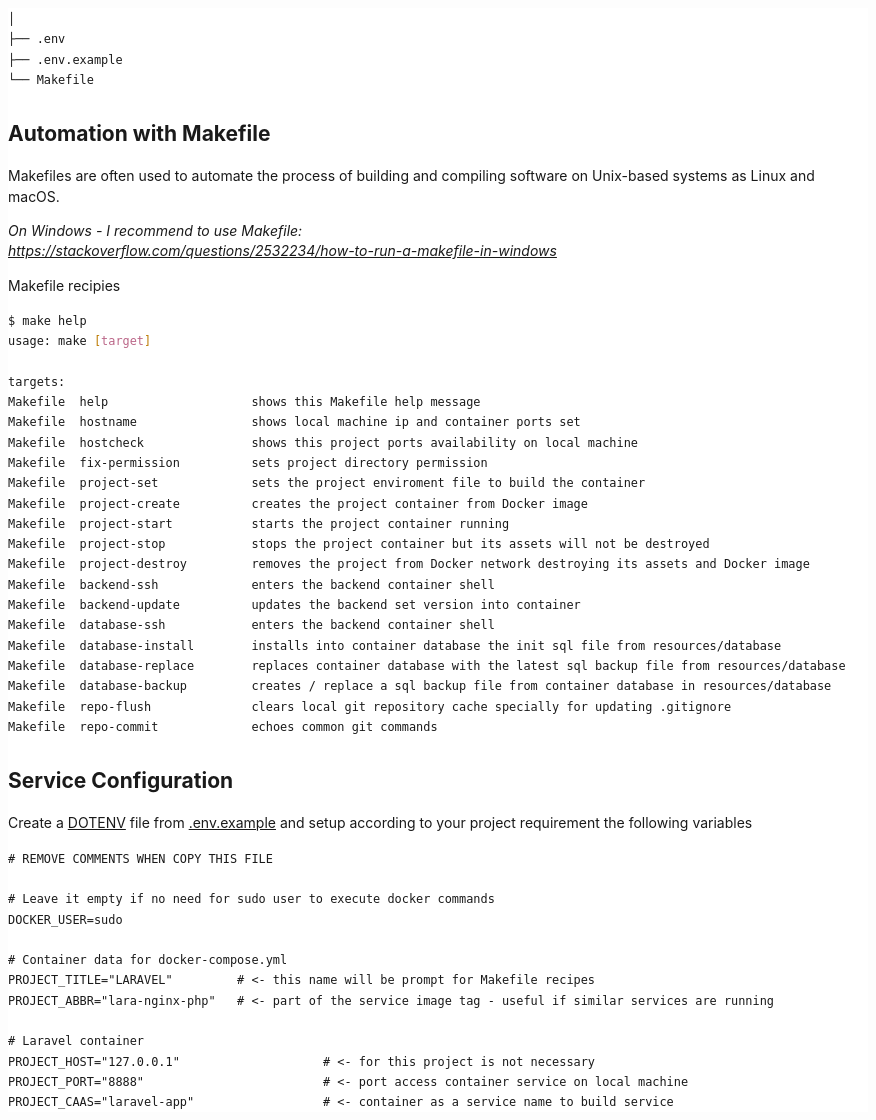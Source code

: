 ```
│
├── .env
├── .env.example
└── Makefile
```

## Automation with Makefile

Makefiles are often used to automate the process of building and compiling software on Unix-based systems as Linux and macOS.

*On Windows - I recommend to use Makefile: \
https://stackoverflow.com/questions/2532234/how-to-run-a-makefile-in-windows*

Makefile recipies
```bash
$ make help
usage: make [target]

targets:
Makefile  help                    shows this Makefile help message
Makefile  hostname                shows local machine ip and container ports set
Makefile  hostcheck               shows this project ports availability on local machine
Makefile  fix-permission          sets project directory permission
Makefile  project-set             sets the project enviroment file to build the container
Makefile  project-create          creates the project container from Docker image
Makefile  project-start           starts the project container running
Makefile  project-stop            stops the project container but its assets will not be destroyed
Makefile  project-destroy         removes the project from Docker network destroying its assets and Docker image
Makefile  backend-ssh             enters the backend container shell
Makefile  backend-update          updates the backend set version into container
Makefile  database-ssh            enters the backend container shell
Makefile  database-install        installs into container database the init sql file from resources/database
Makefile  database-replace        replaces container database with the latest sql backup file from resources/database
Makefile  database-backup         creates / replace a sql backup file from container database in resources/database
Makefile  repo-flush              clears local git repository cache specially for updating .gitignore
Makefile  repo-commit             echoes common git commands
```

## Service Configuration

Create a [DOTENV](.env) file from [.env.example](.env.example) and setup according to your project requirement the following variables
```
# REMOVE COMMENTS WHEN COPY THIS FILE

# Leave it empty if no need for sudo user to execute docker commands
DOCKER_USER=sudo

# Container data for docker-compose.yml
PROJECT_TITLE="LARAVEL"         # <- this name will be prompt for Makefile recipes
PROJECT_ABBR="lara-nginx-php"   # <- part of the service image tag - useful if similar services are running

# Laravel container
PROJECT_HOST="127.0.0.1"                    # <- for this project is not necessary
PROJECT_PORT="8888"                         # <- port access container service on local machine
PROJECT_CAAS="laravel-app"                  # <- container as a service name to build service
```